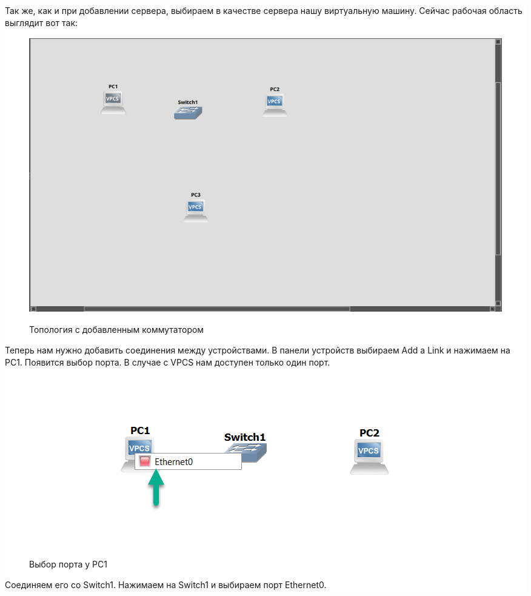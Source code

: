 Так же, как и при добавлении сервера, выбираем в качестве сервера нашу виртуальную машину. Сейчас рабочая область выглядит вот так:

<figure><img src=".gitbook/assets/switch_added.png" alt=""><figcaption><p>Топология с добавленным коммутатором</p></figcaption></figure>

Теперь нам нужно добавить соединения между устройствами. В панели устройств выбираем Add a Link и нажимаем на PC1. Появится выбор порта. В случае с VPCS нам доступен только один порт.

<figure><img src=".gitbook/assets/port_choice.png" alt=""><figcaption><p>Выбор порта у PC1</p></figcaption></figure>

Соединяем его со Switch1. Нажимаем на Switch1 и выбираем порт Ethernet0.
